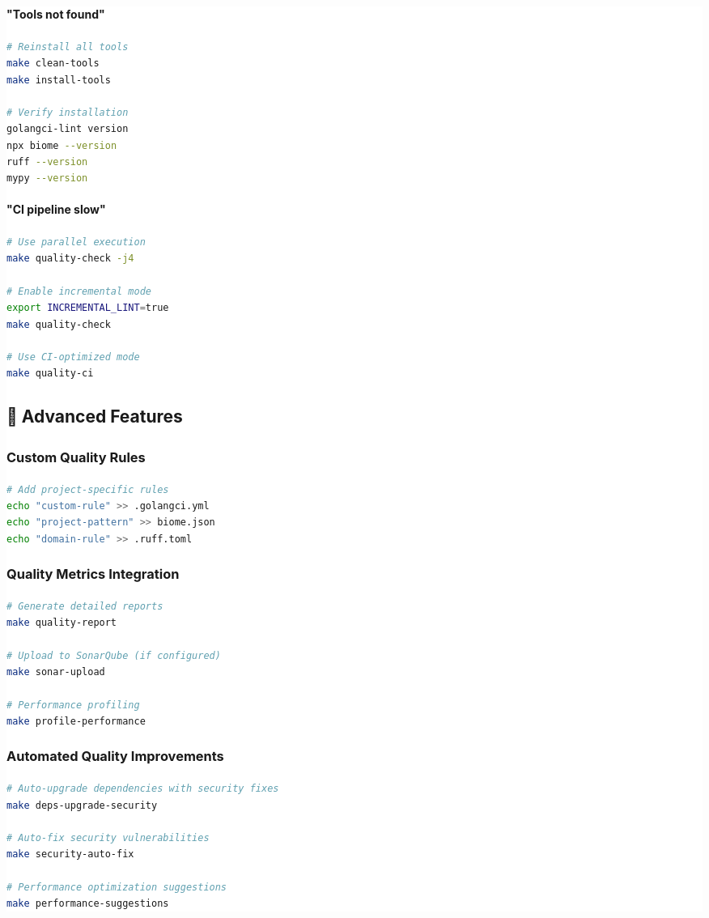 #### **"Tools not found"**
```bash
# Reinstall all tools
make clean-tools
make install-tools

# Verify installation
golangci-lint version
npx biome --version
ruff --version
mypy --version
```

#### **"CI pipeline slow"**
```bash
# Use parallel execution
make quality-check -j4

# Enable incremental mode
export INCREMENTAL_LINT=true
make quality-check

# Use CI-optimized mode
make quality-ci
```

## 🚀 **Advanced Features**

### **Custom Quality Rules**
```bash
# Add project-specific rules
echo "custom-rule" >> .golangci.yml
echo "project-pattern" >> biome.json
echo "domain-rule" >> .ruff.toml
```

### **Quality Metrics Integration**
```bash
# Generate detailed reports
make quality-report

# Upload to SonarQube (if configured)
make sonar-upload

# Performance profiling
make profile-performance
```

### **Automated Quality Improvements**
```bash
# Auto-upgrade dependencies with security fixes
make deps-upgrade-security

# Auto-fix security vulnerabilities
make security-auto-fix

# Performance optimization suggestions
make performance-suggestions
```
